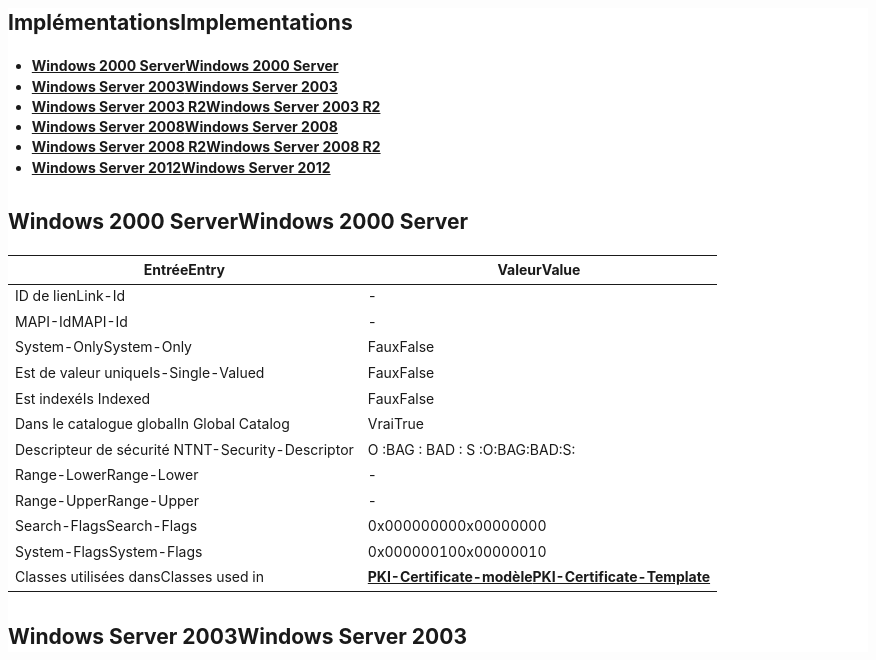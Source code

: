 

## <a name="implementations"></a><span data-ttu-id="0d46b-122">Implémentations</span><span class="sxs-lookup"><span data-stu-id="0d46b-122">Implementations</span></span>

-   [<span data-ttu-id="0d46b-123">**Windows 2000 Server**</span><span class="sxs-lookup"><span data-stu-id="0d46b-123">**Windows 2000 Server**</span></span>](#windows-2000-server)
-   [<span data-ttu-id="0d46b-124">**Windows Server 2003**</span><span class="sxs-lookup"><span data-stu-id="0d46b-124">**Windows Server 2003**</span></span>](#windows-server-2003)
-   [<span data-ttu-id="0d46b-125">**Windows Server 2003 R2**</span><span class="sxs-lookup"><span data-stu-id="0d46b-125">**Windows Server 2003 R2**</span></span>](#windows-server-2003-r2)
-   [<span data-ttu-id="0d46b-126">**Windows Server 2008**</span><span class="sxs-lookup"><span data-stu-id="0d46b-126">**Windows Server 2008**</span></span>](#windows-server-2008)
-   [<span data-ttu-id="0d46b-127">**Windows Server 2008 R2**</span><span class="sxs-lookup"><span data-stu-id="0d46b-127">**Windows Server 2008 R2**</span></span>](#windows-server-2008-r2)
-   [<span data-ttu-id="0d46b-128">**Windows Server 2012**</span><span class="sxs-lookup"><span data-stu-id="0d46b-128">**Windows Server 2012**</span></span>](#windows-server-2012)

## <a name="windows-2000-server"></a><span data-ttu-id="0d46b-129">Windows 2000 Server</span><span class="sxs-lookup"><span data-stu-id="0d46b-129">Windows 2000 Server</span></span>



| <span data-ttu-id="0d46b-130">Entrée</span><span class="sxs-lookup"><span data-stu-id="0d46b-130">Entry</span></span> | <span data-ttu-id="0d46b-131">Valeur</span><span class="sxs-lookup"><span data-stu-id="0d46b-131">Value</span></span> |
|------------------------|-------------------------------------------------------------------------|
| <span data-ttu-id="0d46b-132">ID de lien</span><span class="sxs-lookup"><span data-stu-id="0d46b-132">Link-Id</span></span>                | \-                                                                      |
| <span data-ttu-id="0d46b-133">MAPI-Id</span><span class="sxs-lookup"><span data-stu-id="0d46b-133">MAPI-Id</span></span>                | \-                                                                      |
| <span data-ttu-id="0d46b-134">System-Only</span><span class="sxs-lookup"><span data-stu-id="0d46b-134">System-Only</span></span>            | <span data-ttu-id="0d46b-135">Faux</span><span class="sxs-lookup"><span data-stu-id="0d46b-135">False</span></span>                                                                   |
| <span data-ttu-id="0d46b-136">Est de valeur unique</span><span class="sxs-lookup"><span data-stu-id="0d46b-136">Is-Single-Valued</span></span>       | <span data-ttu-id="0d46b-137">Faux</span><span class="sxs-lookup"><span data-stu-id="0d46b-137">False</span></span>                                                                   |
| <span data-ttu-id="0d46b-138">Est indexé</span><span class="sxs-lookup"><span data-stu-id="0d46b-138">Is Indexed</span></span>             | <span data-ttu-id="0d46b-139">Faux</span><span class="sxs-lookup"><span data-stu-id="0d46b-139">False</span></span>                                                                   |
| <span data-ttu-id="0d46b-140">Dans le catalogue global</span><span class="sxs-lookup"><span data-stu-id="0d46b-140">In Global Catalog</span></span>      | <span data-ttu-id="0d46b-141">Vrai</span><span class="sxs-lookup"><span data-stu-id="0d46b-141">True</span></span>                                                                    |
| <span data-ttu-id="0d46b-142">Descripteur de sécurité NT</span><span class="sxs-lookup"><span data-stu-id="0d46b-142">NT-Security-Descriptor</span></span> | <span data-ttu-id="0d46b-143">O :BAG : BAD : S :</span><span class="sxs-lookup"><span data-stu-id="0d46b-143">O:BAG:BAD:S:</span></span>                                                            |
| <span data-ttu-id="0d46b-144">Range-Lower</span><span class="sxs-lookup"><span data-stu-id="0d46b-144">Range-Lower</span></span>            | \-                                                                      |
| <span data-ttu-id="0d46b-145">Range-Upper</span><span class="sxs-lookup"><span data-stu-id="0d46b-145">Range-Upper</span></span>            | \-                                                                      |
| <span data-ttu-id="0d46b-146">Search-Flags</span><span class="sxs-lookup"><span data-stu-id="0d46b-146">Search-Flags</span></span>           | <span data-ttu-id="0d46b-147">0x00000000</span><span class="sxs-lookup"><span data-stu-id="0d46b-147">0x00000000</span></span>                                                              |
| <span data-ttu-id="0d46b-148">System-Flags</span><span class="sxs-lookup"><span data-stu-id="0d46b-148">System-Flags</span></span>           | <span data-ttu-id="0d46b-149">0x00000010</span><span class="sxs-lookup"><span data-stu-id="0d46b-149">0x00000010</span></span>                                                              |
| <span data-ttu-id="0d46b-150">Classes utilisées dans</span><span class="sxs-lookup"><span data-stu-id="0d46b-150">Classes used in</span></span>        | [<span data-ttu-id="0d46b-151">**PKI-Certificate-modèle**</span><span class="sxs-lookup"><span data-stu-id="0d46b-151">**PKI-Certificate-Template**</span></span>](c-pkicertificatetemplate.md)<br/> |



## <a name="windows-server-2003"></a><span data-ttu-id="0d46b-152">Windows Server 2003</span><span class="sxs-lookup"><span data-stu-id="0d46b-152">Windows Server 2003</span></span>
